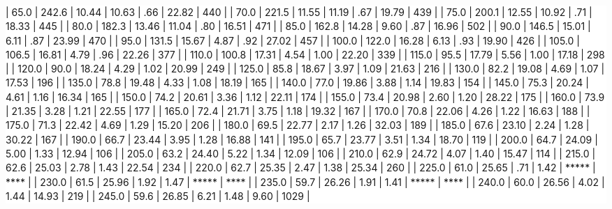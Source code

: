 | 65.0 | 242.6 | 10.44 | 10.63 | .66 | 22.82 | 440 |
| 70.0 | 221.5 | 11.55 | 11.19 | .67 | 19.79 | 439 |
| 75.0 | 200.1 | 12.55 | 10.92 | .71 | 18.33 | 445 |
| 80.0 | 182.3 | 13.46 | 11.04 | .80 | 16.51 | 471 |
| 85.0 | 162.8 | 14.28 | 9.60 | .87 | 16.96 | 502 |
| 90.0 | 146.5 | 15.01 | 6.11 | .87 | 23.99 | 470 |
| 95.0 | 131.5 | 15.67 | 4.87 | .92 | 27.02 | 457 |
| 100.0 | 122.0 | 16.28 | 6.13 | .93 | 19.90 | 426 |
| 105.0 | 106.5 | 16.81 | 4.79 | .96 | 22.26 | 377 |
| 110.0 | 100.8 | 17.31 | 4.54 | 1.00 | 22.20 | 339 |
| 115.0 | 95.5 | 17.79 | 5.56 | 1.00 | 17.18 | 298 |
| 120.0 | 90.0 | 18.24 | 4.29 | 1.02 | 20.99 | 249 |
| 125.0 | 85.8 | 18.67 | 3.97 | 1.09 | 21.63 | 216 |
| 130.0 | 82.2 | 19.08 | 4.69 | 1.07 | 17.53 | 196 |
| 135.0 | 78.8 | 19.48 | 4.33 | 1.08 | 18.19 | 165 |
| 140.0 | 77.0 | 19.86 | 3.88 | 1.14 | 19.83 | 154 |
| 145.0 | 75.3 | 20.24 | 4.61 | 1.16 | 16.34 | 165 |
| 150.0 | 74.2 | 20.61 | 3.36 | 1.12 | 22.11 | 174 |
| 155.0 | 73.4 | 20.98 | 2.60 | 1.20 | 28.22 | 175 |
| 160.0 | 73.9 | 21.35 | 3.28 | 1.21 | 22.55 | 177 |
| 165.0 | 72.4 | 21.71 | 3.75 | 1.18 | 19.32 | 167 |
| 170.0 | 70.8 | 22.06 | 4.26 | 1.22 | 16.63 | 188 |
| 175.0 | 71.3 | 22.42 | 4.69 | 1.29 | 15.20 | 206 |
| 180.0 | 69.5 | 22.77 | 2.17 | 1.26 | 32.03 | 189 |
| 185.0 | 67.6 | 23.10 | 2.24 | 1.28 | 30.22 | 167 |
| 190.0 | 66.7 | 23.44 | 3.95 | 1.28 | 16.88 | 141 |
| 195.0 | 65.7 | 23.77 | 3.51 | 1.34 | 18.70 | 119 |
| 200.0 | 64.7 | 24.09 | 5.00 | 1.33 | 12.94 | 106 |
| 205.0 | 63.2 | 24.40 | 5.22 | 1.34 | 12.09 | 106 |
| 210.0 | 62.9 | 24.72 | 4.07 | 1.40 | 15.47 | 114 |
| 215.0 | 62.6 | 25.03 | 2.78 | 1.43 | 22.54 | 234 |
| 220.0 | 62.7 | 25.35 | 2.47 | 1.38 | 25.34 | 260 |
| 225.0 | 61.0 | 25.65 | .71 | 1.42 | ***** | **** |
| 230.0 | 61.5 | 25.96 | 1.92 | 1.47 | ***** | **** |
| 235.0 | 59.7 | 26.26 | 1.91 | 1.41 | ***** | **** |
| 240.0 | 60.0 | 26.56 | 4.02 | 1.44 | 14.93 | 219 |
| 245.0 | 59.6 | 26.85 | 6.21 | 1.48 | 9.60 | 1029 |